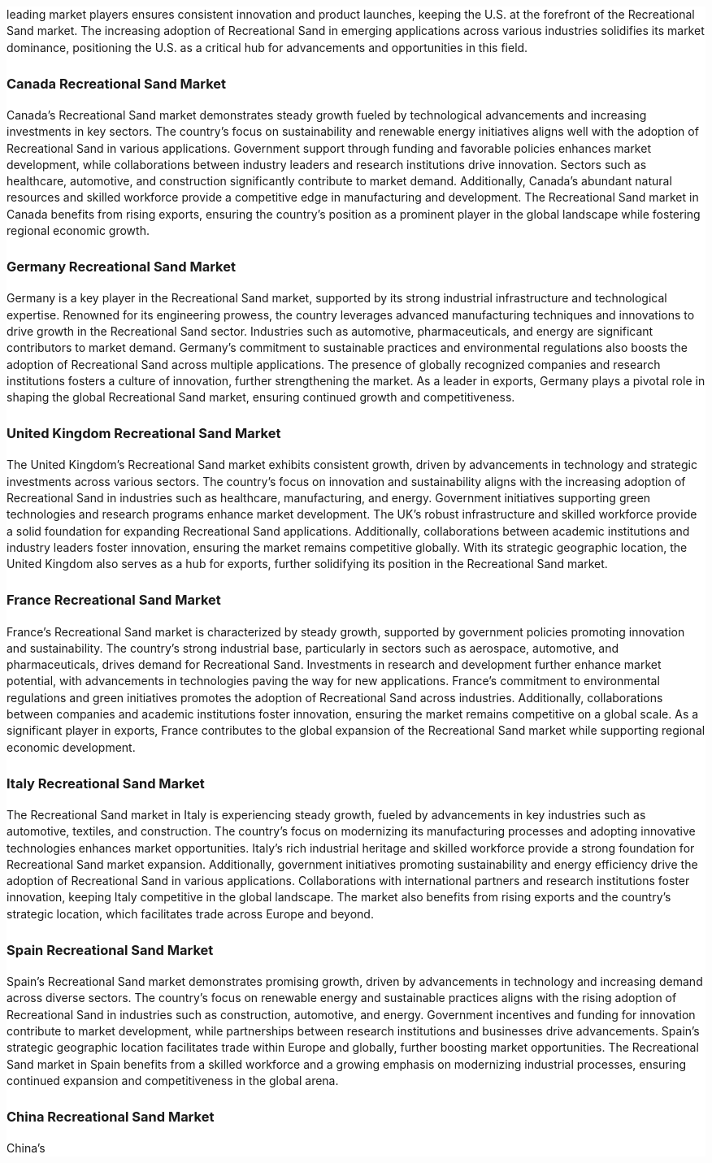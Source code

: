 leading market players ensures consistent innovation and product launches, keeping the U.S. at the forefront of the Recreational Sand market. The increasing adoption of Recreational Sand in emerging applications across various industries solidifies its market dominance, positioning the U.S. as a critical hub for advancements and opportunities in this field.</p><h3>Canada Recreational Sand Market</h3><p>Canada&rsquo;s Recreational Sand market demonstrates steady growth fueled by technological advancements and increasing investments in key sectors. The country&rsquo;s focus on sustainability and renewable energy initiatives aligns well with the adoption of Recreational Sand in various applications. Government support through funding and favorable policies enhances market development, while collaborations between industry leaders and research institutions drive innovation. Sectors such as healthcare, automotive, and construction significantly contribute to market demand. Additionally, Canada&rsquo;s abundant natural resources and skilled workforce provide a competitive edge in manufacturing and development. The Recreational Sand market in Canada benefits from rising exports, ensuring the country&rsquo;s position as a prominent player in the global landscape while fostering regional economic growth.</p><h3>Germany Recreational Sand Market</h3><p>Germany is a key player in the Recreational Sand market, supported by its strong industrial infrastructure and technological expertise. Renowned for its engineering prowess, the country leverages advanced manufacturing techniques and innovations to drive growth in the Recreational Sand sector. Industries such as automotive, pharmaceuticals, and energy are significant contributors to market demand. Germany&rsquo;s commitment to sustainable practices and environmental regulations also boosts the adoption of Recreational Sand across multiple applications. The presence of globally recognized companies and research institutions fosters a culture of innovation, further strengthening the market. As a leader in exports, Germany plays a pivotal role in shaping the global Recreational Sand market, ensuring continued growth and competitiveness.</p><h3>United Kingdom Recreational Sand Market</h3><p>The United Kingdom&rsquo;s Recreational Sand market exhibits consistent growth, driven by advancements in technology and strategic investments across various sectors. The country&rsquo;s focus on innovation and sustainability aligns with the increasing adoption of Recreational Sand in industries such as healthcare, manufacturing, and energy. Government initiatives supporting green technologies and research programs enhance market development. The UK&rsquo;s robust infrastructure and skilled workforce provide a solid foundation for expanding Recreational Sand applications. Additionally, collaborations between academic institutions and industry leaders foster innovation, ensuring the market remains competitive globally. With its strategic geographic location, the United Kingdom also serves as a hub for exports, further solidifying its position in the Recreational Sand market.</p><h3>France Recreational Sand Market</h3><p>France&rsquo;s Recreational Sand market is characterized by steady growth, supported by government policies promoting innovation and sustainability. The country&rsquo;s strong industrial base, particularly in sectors such as aerospace, automotive, and pharmaceuticals, drives demand for Recreational Sand. Investments in research and development further enhance market potential, with advancements in technologies paving the way for new applications. France&rsquo;s commitment to environmental regulations and green initiatives promotes the adoption of Recreational Sand across industries. Additionally, collaborations between companies and academic institutions foster innovation, ensuring the market remains competitive on a global scale. As a significant player in exports, France contributes to the global expansion of the Recreational Sand market while supporting regional economic development.</p><h3>Italy Recreational Sand Market</h3><p>The Recreational Sand market in Italy is experiencing steady growth, fueled by advancements in key industries such as automotive, textiles, and construction. The country&rsquo;s focus on modernizing its manufacturing processes and adopting innovative technologies enhances market opportunities. Italy&rsquo;s rich industrial heritage and skilled workforce provide a strong foundation for Recreational Sand market expansion. Additionally, government initiatives promoting sustainability and energy efficiency drive the adoption of Recreational Sand in various applications. Collaborations with international partners and research institutions foster innovation, keeping Italy competitive in the global landscape. The market also benefits from rising exports and the country&rsquo;s strategic location, which facilitates trade across Europe and beyond.</p><h3>Spain Recreational Sand Market</h3><p>Spain&rsquo;s Recreational Sand market demonstrates promising growth, driven by advancements in technology and increasing demand across diverse sectors. The country&rsquo;s focus on renewable energy and sustainable practices aligns with the rising adoption of Recreational Sand in industries such as construction, automotive, and energy. Government incentives and funding for innovation contribute to market development, while partnerships between research institutions and businesses drive advancements. Spain&rsquo;s strategic geographic location facilitates trade within Europe and globally, further boosting market opportunities. The Recreational Sand market in Spain benefits from a skilled workforce and a growing emphasis on modernizing industrial processes, ensuring continued expansion and competitiveness in the global arena.</p><h3>China Recreational Sand Market</h3><p>China&rsquo;s